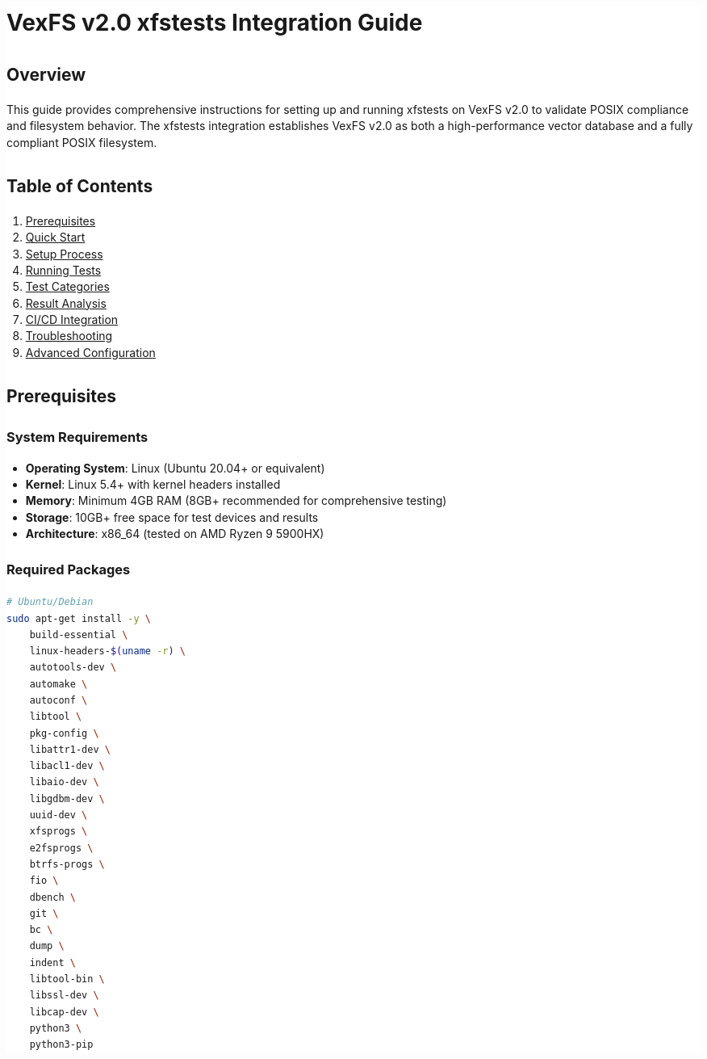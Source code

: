# VexFS v2.0 xfstests Integration Guide

## Overview

This guide provides comprehensive instructions for setting up and running xfstests on VexFS v2.0 to validate POSIX compliance and filesystem behavior. The xfstests integration establishes VexFS v2.0 as both a high-performance vector database and a fully compliant POSIX filesystem.

## Table of Contents

1. [Prerequisites](#prerequisites)
2. [Quick Start](#quick-start)
3. [Setup Process](#setup-process)
4. [Running Tests](#running-tests)
5. [Test Categories](#test-categories)
6. [Result Analysis](#result-analysis)
7. [CI/CD Integration](#cicd-integration)
8. [Troubleshooting](#troubleshooting)
9. [Advanced Configuration](#advanced-configuration)

## Prerequisites

### System Requirements

- **Operating System**: Linux (Ubuntu 20.04+ or equivalent)
- **Kernel**: Linux 5.4+ with kernel headers installed
- **Memory**: Minimum 4GB RAM (8GB+ recommended for comprehensive testing)
- **Storage**: 10GB+ free space for test devices and results
- **Architecture**: x86_64 (tested on AMD Ryzen 9 5900HX)

### Required Packages

```bash
# Ubuntu/Debian
sudo apt-get install -y \
    build-essential \
    linux-headers-$(uname -r) \
    autotools-dev \
    automake \
    autoconf \
    libtool \
    pkg-config \
    libattr1-dev \
    libacl1-dev \
    libaio-dev \
    libgdbm-dev \
    uuid-dev \
    xfsprogs \
    e2fsprogs \
    btrfs-progs \
    fio \
    dbench \
    git \
    bc \
    dump \
    indent \
    libtool-bin \
    libssl-dev \
    libcap-dev \
    python3 \
    python3-pip
```